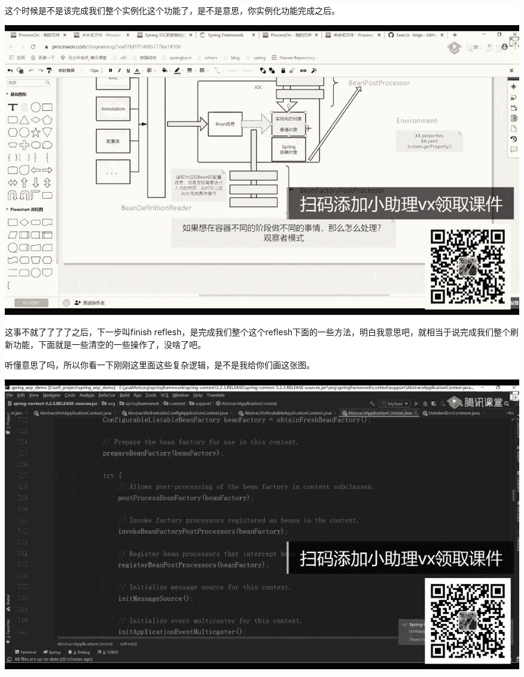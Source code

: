 这个时候是不是该完成我们整个实例化这个功能了，是不是意思，你实例化功能完成之后。

![](img/1f27513f361099c8402487780e6f1181_65.png)

这事不就了了了了之后，下一步叫finish reflesh，是完成我们整个这个reflesh下面的一些方法，明白我意思吧，就相当于说完成我们整个刷新功能，下面就是一些清空的一些操作了，没啥了吧。

听懂意思了吗，所以你看一下刚刚这里面这些复杂逻辑，是不是我给你们画这张图。

![](img/1f27513f361099c8402487780e6f1181_67.png)
